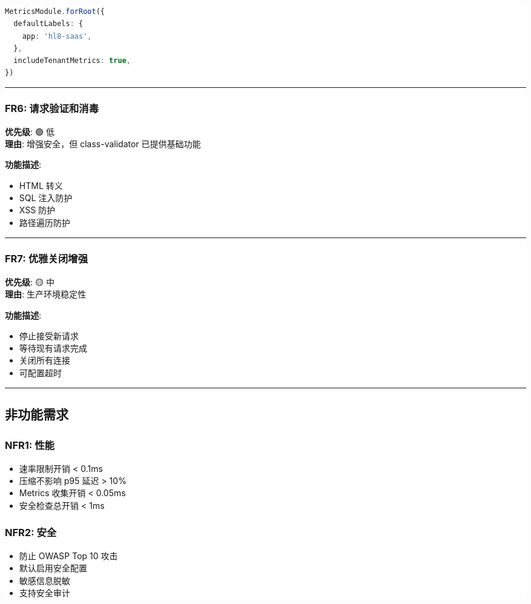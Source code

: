 ```typescript
MetricsModule.forRoot({
  defaultLabels: {
    app: 'hl8-saas',
  },
  includeTenantMetrics: true,
})
```

---

### FR6: 请求验证和消毒

**优先级**: 🟢 低  
**理由**: 增强安全，但 class-validator 已提供基础功能

**功能描述**:

- HTML 转义
- SQL 注入防护
- XSS 防护
- 路径遍历防护

---

### FR7: 优雅关闭增强

**优先级**: 🟡 中  
**理由**: 生产环境稳定性

**功能描述**:

- 停止接受新请求
- 等待现有请求完成
- 关闭所有连接
- 可配置超时

---

## 非功能需求

### NFR1: 性能

- 速率限制开销 < 0.1ms
- 压缩不影响 p95 延迟 > 10%
- Metrics 收集开销 < 0.05ms
- 安全检查总开销 < 1ms

### NFR2: 安全

- 防止 OWASP Top 10 攻击
- 默认启用安全配置
- 敏感信息脱敏
- 支持安全审计
